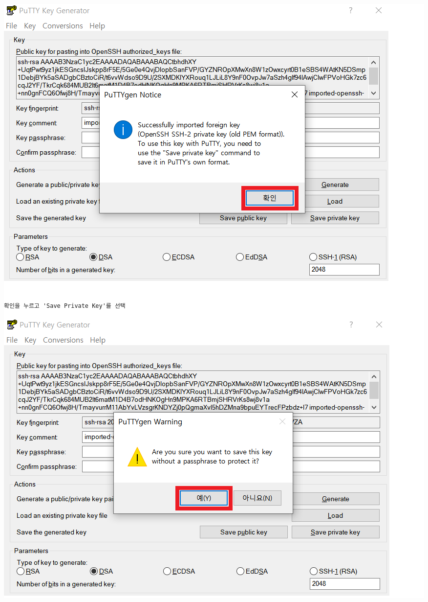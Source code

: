 ![2-5](/AWS/image/2-05.png)  
　   
```
확인을 누르고 'Save Private Key'를 선택
```
![2-6](/AWS/image/2-06.png) 
　   